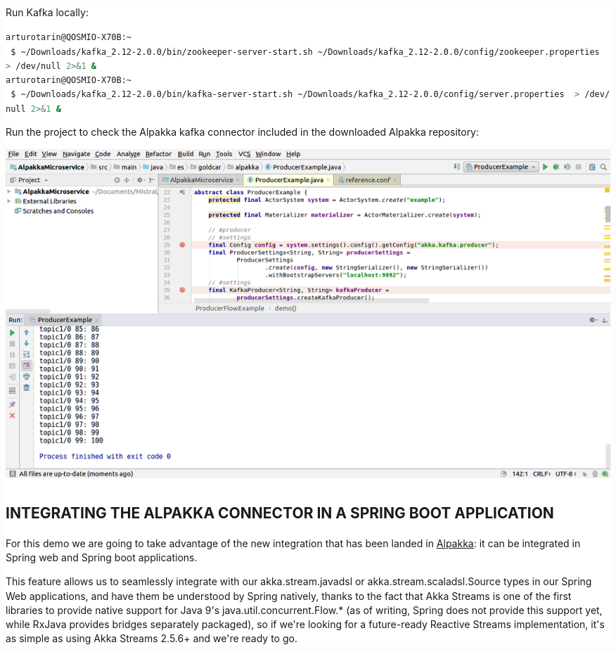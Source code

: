 Run Kafka locally:

```bash
arturotarin@QOSMIO-X70B:~
 $ ~/Downloads/kafka_2.12-2.0.0/bin/zookeeper-server-start.sh ~/Downloads/kafka_2.12-2.0.0/config/zookeeper.properties  > /dev/null 2>&1 &
arturotarin@QOSMIO-X70B:~
 $ ~/Downloads/kafka_2.12-2.0.0/bin/kafka-server-start.sh ~/Downloads/kafka_2.12-2.0.0/config/server.properties  > /dev/null 2>&1 &
```

Run the project to check the Alpakka kafka connector included in the downloaded Alpakka repository:

![Alt text](images/checkalpakkalocally.png "Check alpakka locally")


## INTEGRATING THE ALPAKKA CONNECTOR IN A SPRING BOOT APPLICATION

For this demo we are going to take advantage of the new integration that has been landed in [Alpakka](https://github.com/akka/akka.github.com/blob/master/blog/_posts/2017-10-23-native-akka-streams-in-spring-web-and-boot-via-alpakka.md):
it can be integrated in Spring web and Spring boot applications.

This feature allows us to seamlessly integrate with our akka.stream.javadsl or
akka.stream.scaladsl.Source types in our Spring Web applications, and have them be understood by Spring natively, thanks to
the fact that Akka Streams is one of the first libraries to provide native support for Java 9's
java.util.concurrent.Flow.* (as of writing, Spring does not provide this support yet, while RxJava provides bridges separately packaged),
so if we're looking for a future-ready Reactive Streams implementation, it's as simple as using Akka Streams 2.5.6+ and we're ready to go.
